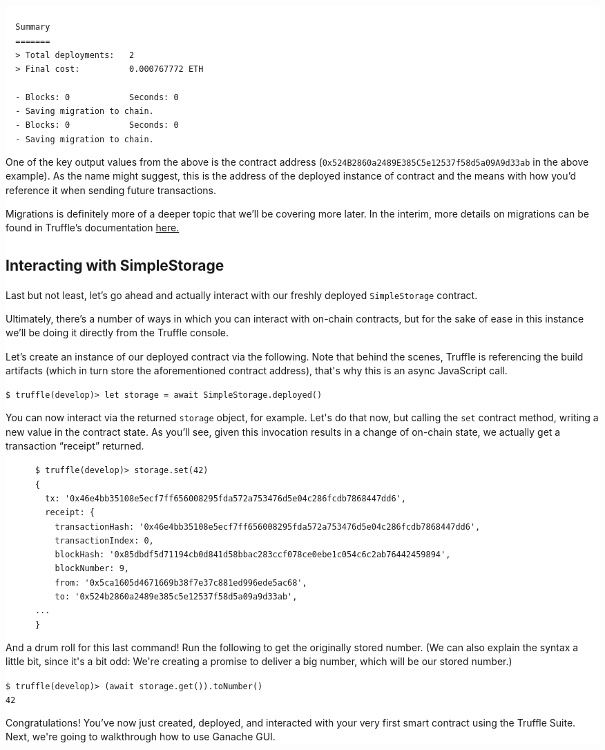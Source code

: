 ```
  
  Summary
  =======
  > Total deployments:   2
  > Final cost:          0.000767772 ETH
  
  - Blocks: 0            Seconds: 0
  - Saving migration to chain.
  - Blocks: 0            Seconds: 0
  - Saving migration to chain.      
```
 

 One of the key output values from the above is the contract address (`0x524B2860a2489E385C5e12537f58d5a09A9d33ab` in the above example). As the name might suggest, this is the address of the deployed instance of contract and the means with how you’d reference it when sending future transactions.

 Migrations is definitely more of a deeper topic that we’ll be covering more later. In the interim, more details on migrations can be found in Truffle’s documentation [here.](https://www.trufflesuite.com/docs/truffle/getting-started/running-migrations)

 Interacting with SimpleStorage
------------------------------

 Last but not least, let’s go ahead and actually interact with our freshly deployed `SimpleStorage` contract.

 Ultimately, there’s a number of ways in which you can interact with on-chain contracts, but for the sake of ease in this instance we’ll be doing it directly from the Truffle console.

 Let’s create an instance of our deployed contract via the following. Note that behind the scenes, Truffle is referencing the build artifacts (which in turn store the aforementioned contract address), that's why this is an async JavaScript call.

 
```
$ truffle(develop)> let storage = await SimpleStorage.deployed()    
```
 You can now interact via the returned `storage` object, for example. Let's do that now, but calling the `set` contract method, writing a new value in the contract state. As you’ll see, given this invocation results in a change of on-chain state, we actually get a transaction “receipt” returned.

 
```
      $ truffle(develop)> storage.set(42)      
      {        
        tx: '0x46e4bb35108e5ecf7ff656008295fda572a753476d5e04c286fcdb7868447dd6',        
        receipt: {          
          transactionHash: '0x46e4bb35108e5ecf7ff656008295fda572a753476d5e04c286fcdb7868447dd6',          
          transactionIndex: 0,          
          blockHash: '0x85dbdf5d71194cb0d841d58bbac283ccf078ce0ebe1c054c6c2ab76442459894',          
          blockNumber: 9,          
          from: '0x5ca1605d4671669b38f7e37c881ed996ede5ac68',          
          to: '0x524b2860a2489e385c5e12537f58d5a09a9d33ab',      
      ...      
      }    
```
  And a drum roll for this last command! Run the following to get the originally stored number. (We can also explain the syntax a little bit, since it's a bit odd: We're creating a promise to deliver a big number, which will be our stored number.) 
```
$ truffle(develop)> (await storage.get()).toNumber()
42        
```
 Congratulations! You’ve now just created, deployed, and interacted with your very first smart contract using the Truffle Suite. Next, we're going to walkthrough how to use Ganache GUI. 
